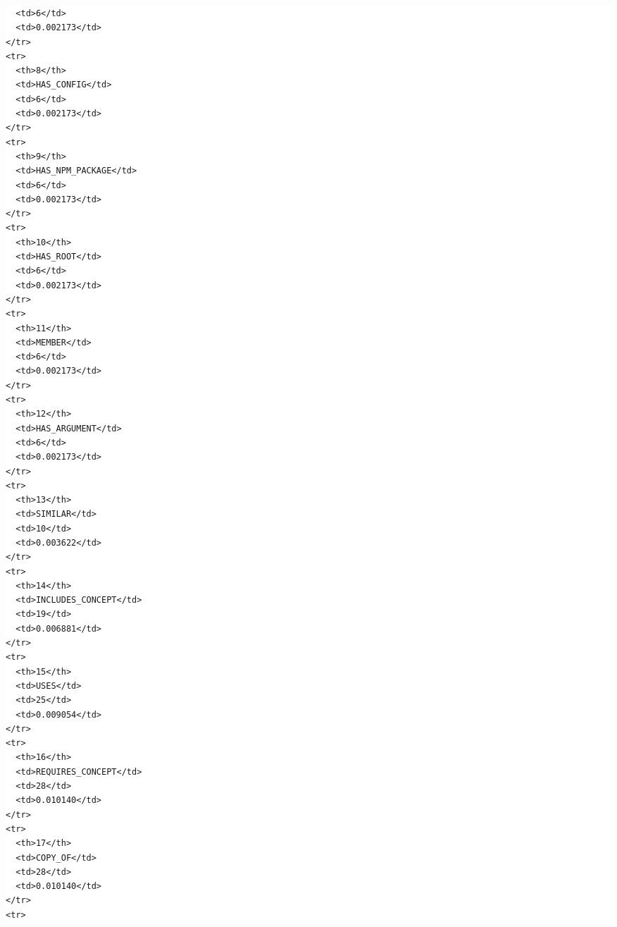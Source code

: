       <td>6</td>
      <td>0.002173</td>
    </tr>
    <tr>
      <th>8</th>
      <td>HAS_CONFIG</td>
      <td>6</td>
      <td>0.002173</td>
    </tr>
    <tr>
      <th>9</th>
      <td>HAS_NPM_PACKAGE</td>
      <td>6</td>
      <td>0.002173</td>
    </tr>
    <tr>
      <th>10</th>
      <td>HAS_ROOT</td>
      <td>6</td>
      <td>0.002173</td>
    </tr>
    <tr>
      <th>11</th>
      <td>MEMBER</td>
      <td>6</td>
      <td>0.002173</td>
    </tr>
    <tr>
      <th>12</th>
      <td>HAS_ARGUMENT</td>
      <td>6</td>
      <td>0.002173</td>
    </tr>
    <tr>
      <th>13</th>
      <td>SIMILAR</td>
      <td>10</td>
      <td>0.003622</td>
    </tr>
    <tr>
      <th>14</th>
      <td>INCLUDES_CONCEPT</td>
      <td>19</td>
      <td>0.006881</td>
    </tr>
    <tr>
      <th>15</th>
      <td>USES</td>
      <td>25</td>
      <td>0.009054</td>
    </tr>
    <tr>
      <th>16</th>
      <td>REQUIRES_CONCEPT</td>
      <td>28</td>
      <td>0.010140</td>
    </tr>
    <tr>
      <th>17</th>
      <td>COPY_OF</td>
      <td>28</td>
      <td>0.010140</td>
    </tr>
    <tr>